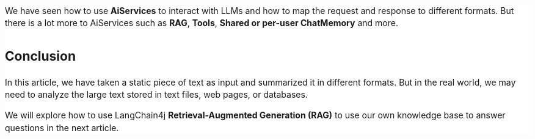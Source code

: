 We have seen how to use **AiServices** to interact with LLMs and how to map the request and response to different formats.
But there is a lot more to AiServices such as **RAG**, **Tools**, **Shared or per-user ChatMemory** and more.

## Conclusion
In this article, we have taken a static piece of text as input and summarized it in different formats.
But in the real world, we may need to analyze the large text stored in text files, web pages, or databases.

We will explore how to use LangChain4j **Retrieval-Augmented Generation (RAG)** to use our own knowledge base 
to answer questions in the next article.


